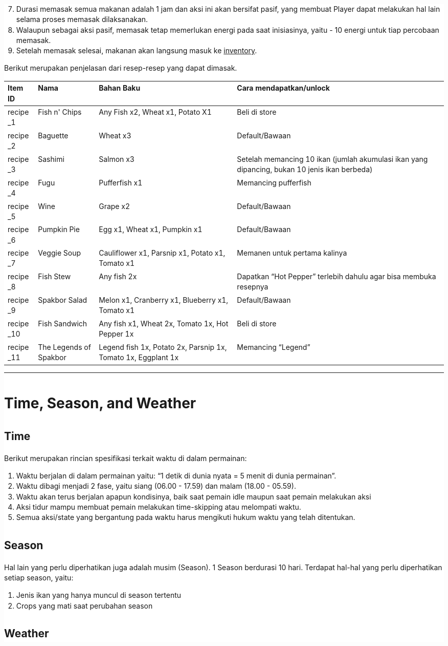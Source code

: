 7. Durasi memasak semua makanan adalah 1 jam dan aksi ini akan bersifat pasif, yang membuat Player dapat melakukan hal lain selama proses memasak dilaksanakan.
8. Walaupun sebagai aksi pasif, memasak tetap memerlukan energi pada saat inisiasinya, yaitu - 10 energi untuk tiap percobaan memasak.
9. Setelah memasak selesai, makanan akan langsung masuk ke [inventory](#inventory).

Berikut merupakan penjelasan dari resep-resep yang dapat dimasak.

| Item ID    | Nama                 | Bahan Baku                                  | Cara mendapatkan/unlock                     |
| :--------- | :------------------- | :------------------------------------------ | :------------------------------------------ |
| recipe_1   | Fish n' Chips        | Any Fish x2, Wheat x1, Potato X1          | Beli di store                               |
| recipe_2   | Baguette             | Wheat x3                                    | Default/Bawaan                              |
| recipe_3   | Sashimi              | Salmon x3                                   | Setelah memancing 10 ikan (jumlah akumulasi ikan yang dipancing, bukan 10 jenis ikan berbeda) |
| recipe_4   | Fugu                 | Pufferfish x1                               | Memancing pufferfish                      |
| recipe_5   | Wine                 | Grape x2                                    | Default/Bawaan                              |
| recipe_6   | Pumpkin Pie          | Egg x1, Wheat x1, Pumpkin x1                | Default/Bawaan                              |
| recipe_7   | Veggie Soup          | Cauliflower x1, Parsnip x1, Potato x1, Tomato x1 | Memanen untuk pertama kalinya               |
| recipe_8   | Fish Stew            | Any fish 2x                                 | Dapatkan “Hot Pepper” terlebih dahulu agar bisa membuka resepnya |
| recipe_9   | Spakbor Salad        | Melon x1, Cranberry x1, Blueberry x1, Tomato x1 | Default/Bawaan                              |
| recipe_10  | Fish Sandwich        | Any fish x1, Wheat 2x, Tomato 1x, Hot Pepper 1x | Beli di store                               |
| recipe_11  | The Legends of Spakbor | Legend fish 1x, Potato 2x, Parsnip 1x, Tomato 1x, Eggplant 1x | Memancing “Legend”                        |

---

# Time, Season, and Weather

## Time

Berikut merupakan rincian spesifikasi terkait waktu di dalam permainan:
1. Waktu berjalan di dalam permainan yaitu: “1 detik di dunia nyata = 5 menit di dunia permainan”.
2. Waktu dibagi menjadi 2 fase, yaitu siang (06.00 - 17.59) dan malam (18.00 - 05.59).
3. Waktu akan terus berjalan apapun kondisinya, baik saat pemain idle maupun saat pemain melakukan aksi
4. Aksi tidur mampu membuat pemain melakukan time-skipping atau melompati waktu.
5. Semua aksi/state yang bergantung pada waktu harus mengikuti hukum waktu yang telah ditentukan.

## Season

Hal lain yang perlu diperhatikan juga adalah musim (Season). 1 Season berdurasi 10 hari. Terdapat hal-hal yang perlu diperhatikan setiap season, yaitu:
1. Jenis ikan yang hanya muncul di season tertentu
2. Crops yang mati saat perubahan season

## Weather
